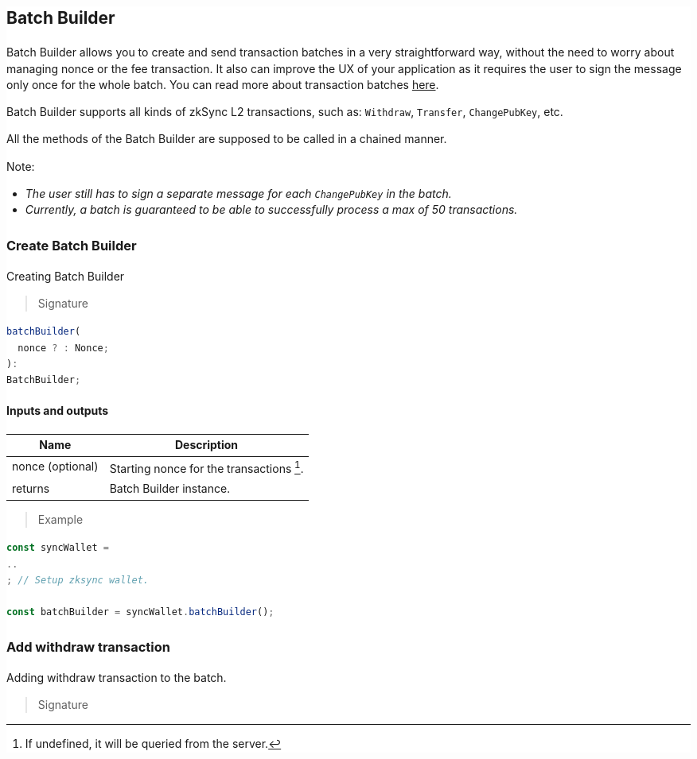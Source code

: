 ## Batch Builder

Batch Builder allows you to create and send transaction batches in a very straightforward way, without the need to worry
about managing nonce or the fee transaction. It also can improve the UX of your application as it requires the user to
sign the message only once for the whole batch. You can read more about transaction batches
[here](/dev/payments/sending_transactions#sending-transaction-batches).

Batch Builder supports all kinds of zkSync L2 transactions, such as: `Withdraw`, `Transfer`, `ChangePubKey`, etc.

All the methods of the Batch Builder are supposed to be called in a chained manner.

Note:

- _The user still has to sign a separate message for each `ChangePubKey` in the batch._
- _Currently, a batch is guaranteed to be able to successfully process a max of 50 transactions._

### Create Batch Builder

Creating Batch Builder

> Signature

```typescript
batchBuilder(
  nonce ? : Nonce;
):
BatchBuilder;
```

#### Inputs and outputs

| Name             | Description                                   |
| ---------------- | --------------------------------------------- |
| nonce (optional) | Starting nonce for the transactions [^nonce]. |
| returns          | Batch Builder instance.                       |

> Example

```typescript
const syncWallet =
..
; // Setup zksync wallet.

const batchBuilder = syncWallet.batchBuilder();
```

### Add withdraw transaction

Adding withdraw transaction to the batch.

> Signature


[signer]: #signer
[batch builder]: #batch-builder
[set signing key transaction]: #changing-account-public-key
[additional ethereum transaction]: #authorize-new-public-key-using-ethereum-transaction
[transfer]: #transfer-in-the-zksync
[withdraw]: #withdraw-token-from-the-zksync
[get_fee]: providers.md#get-transaction-fee-from-the-server
[^signer]: If undefined, `Signer` will be derived from ethereum signature of specific message.
[^acc_id]: If undefined, it will be queried from the server.
[^ethsig]: If undefined, it will be deduced using the signature output.
[^undefined]: Returned `undefined` value means that the account does not exist in the state tree.
[^token]: "ETH" or address of the ERC20 token
[^amount]: To see if amount is packable use [pack amount util](utils.md#closest-packable-amount)
[^nonce]: If undefined, it will be queried from the server.
[^fast_fee]: If fee was requested manually, request has to be of "FastWithdraw" type
[unlocking erc20 token]: #unlocking-erc20-deposits
[provider docs]: providers.md#get-amount-of-confirmations-required-for-priority-operations
[utils]: utils.md#awaiting-for-operation-completion